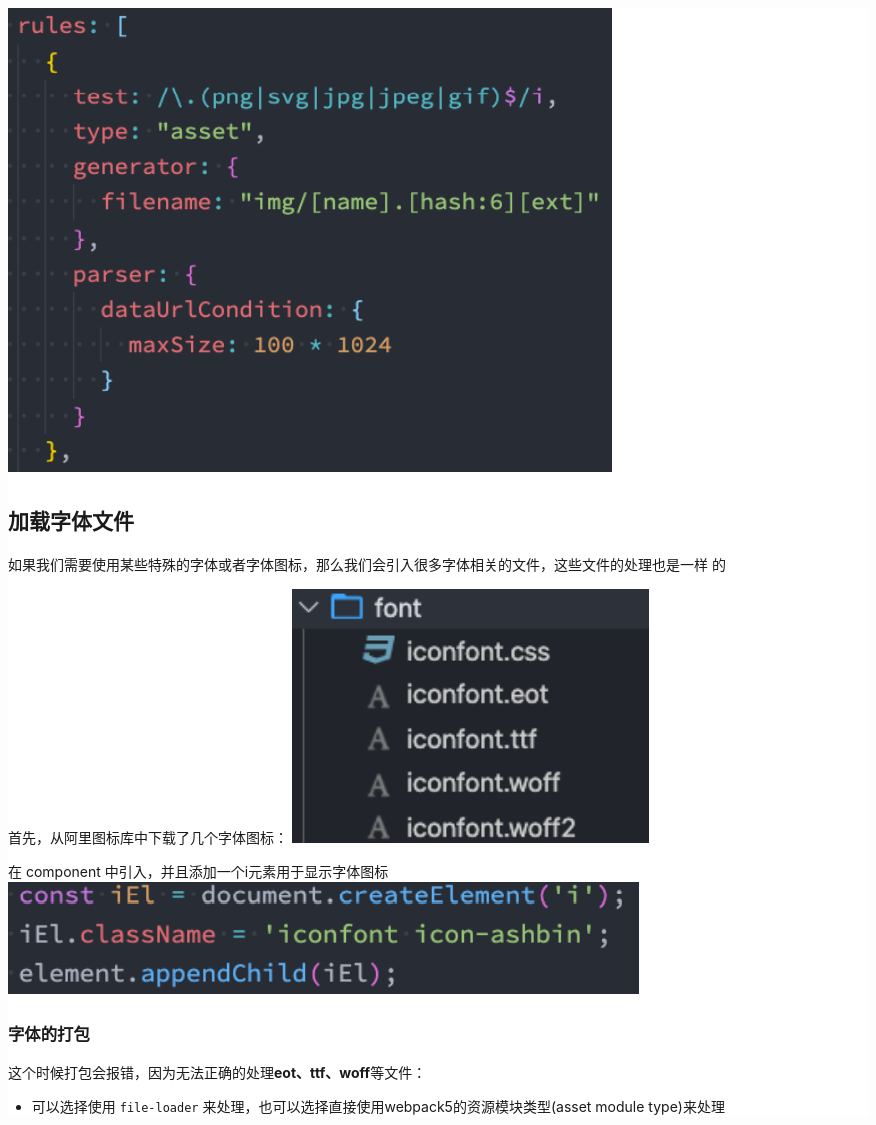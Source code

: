![图片](../.vuepress/public/images/am5.png)
## 加载字体文件
如果我们需要使用某些特殊的字体或者字体图标，那么我们会引入很多字体相关的文件，这些文件的处理也是一样
的

首先，从阿里图标库中下载了几个字体图标：
![图片](../.vuepress/public/images/fon1.png)

在 component 中引入，并且添加一个i元素用于显示字体图标
![图片](../.vuepress/public/images/fon2.png)
### 字体的打包
这个时候打包会报错，因为无法正确的处理**eot、ttf、woff**等文件：
* 可以选择使用 `file-loader` 来处理，也可以选择直接使用webpack5的资源模块类型(asset module type)来处理
